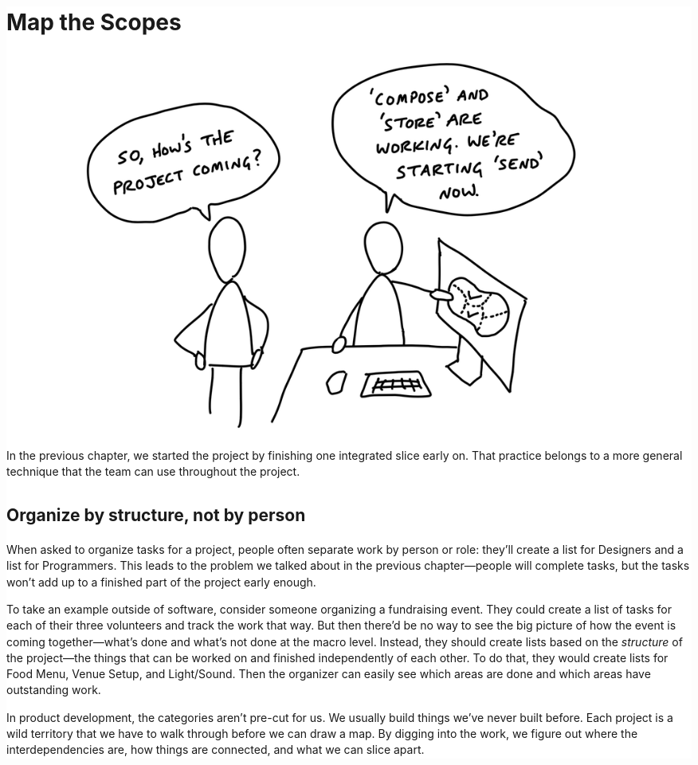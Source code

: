 # Map the Scopes

![Cartoon. The same figure as in the last chapter stands beside the desk of another figure. Hands on hips, the first figure asks: So, how's the project coming? The figure on the right points to a monitor with a map drawn. The map outlines territories, some of them with checkmarks inside. A speech bubble says: 'Compose' and 'Store' are working. We're starting 'Send' now.](/assets/intro_cartoon_10.png)

In the previous chapter, we started the project by finishing one integrated slice early on. That practice belongs to a more general technique that the team can use throughout the project.

## Organize by structure, not by person

When asked to organize tasks for a project, people often separate work by person or role: they’ll create a list for Designers and a list for Programmers. This leads to the problem we talked about in the previous chapter—people will complete tasks, but the tasks won’t add up to a finished part of the project early enough.

To take an example outside of software, consider someone organizing a fundraising event. They could create a list of tasks for each of their three volunteers and track the work that way. But then there’d be no way to see the big picture of how the event is coming together—what’s done and what’s not done at the macro level. Instead, they should create lists based on the _structure_ of the project—the things that can be worked on and finished independently of each other. To do that, they would create lists for Food Menu, Venue Setup, and Light/Sound. Then the organizer can easily see which areas are done and which areas have outstanding work.

In product development, the categories aren’t pre-cut for us. We usually build things we’ve never built before. Each project is a wild territory that we have to walk through before we can draw a map. By digging into the work, we figure out where the interdependencies are, how things are connected, and what we can slice apart.
